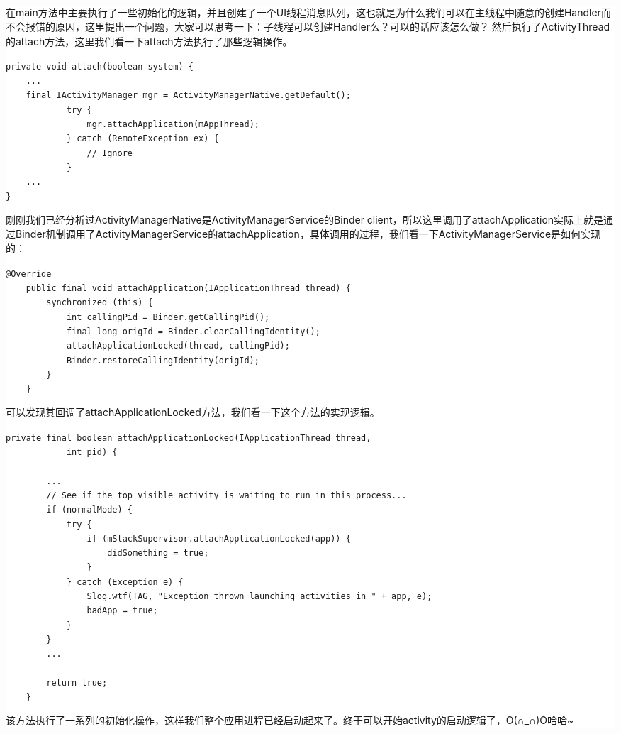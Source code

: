 在main方法中主要执行了一些初始化的逻辑，并且创建了一个UI线程消息队列，这也就是为什么我们可以在主线程中随意的创建Handler而不会报错的原因，这里提出一个问题，大家可以思考一下：子线程可以创建Handler么？可以的话应该怎么做？
然后执行了ActivityThread的attach方法，这里我们看一下attach方法执行了那些逻辑操作。

```
private void attach(boolean system) {
	...
	final IActivityManager mgr = ActivityManagerNative.getDefault();
            try {
                mgr.attachApplication(mAppThread);
            } catch (RemoteException ex) {
                // Ignore
            }
	...
}
```
刚刚我们已经分析过ActivityManagerNative是ActivityManagerService的Binder client，所以这里调用了attachApplication实际上就是通过Binder机制调用了ActivityManagerService的attachApplication，具体调用的过程，我们看一下ActivityManagerService是如何实现的：

```
@Override
    public final void attachApplication(IApplicationThread thread) {
        synchronized (this) {
            int callingPid = Binder.getCallingPid();
            final long origId = Binder.clearCallingIdentity();
            attachApplicationLocked(thread, callingPid);
            Binder.restoreCallingIdentity(origId);
        }
    }
```
可以发现其回调了attachApplicationLocked方法，我们看一下这个方法的实现逻辑。

```
private final boolean attachApplicationLocked(IApplicationThread thread,
            int pid) {

        ...
        // See if the top visible activity is waiting to run in this process...
        if (normalMode) {
            try {
                if (mStackSupervisor.attachApplicationLocked(app)) {
                    didSomething = true;
                }
            } catch (Exception e) {
                Slog.wtf(TAG, "Exception thrown launching activities in " + app, e);
                badApp = true;
            }
        }
        ...

        return true;
    }
```
该方法执行了一系列的初始化操作，这样我们整个应用进程已经启动起来了。终于可以开始activity的启动逻辑了，O(∩_∩)O哈哈~
